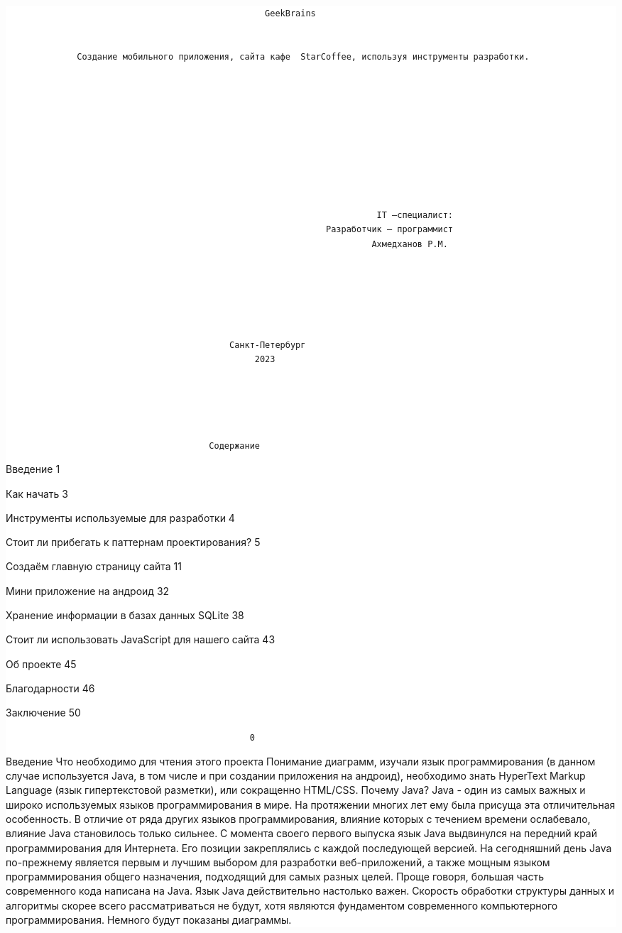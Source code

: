                                                        GeekBrains


                  Создание мобильного приложения, сайта кафе  StarCoffee, используя инструменты разработки.




                                                                                           





                                                                             IT –специалист:
                                                                   Разработчик – программист
                                                                            Ахмедханов Р.М.




                

                                                Санкт-Петербург
                                                     2023





                                            Содержание

Введение                                                1

Как начать                                              3

Инструменты используемые для разработки                 4

Стоит ли прибегать к паттернам проектирования?          5   

Создаём главную страницу сайта                          11  

Мини приложение на андроид                              32  

Хранение информации в базах данных SQLite               38 

Стоит ли использовать JavaScript для нашего сайта       43  

Об проекте                                              45 

Благодарности                                           46 
                        
Заключение                                              50













                          


                                                    0

Введение
Что необходимо для чтения этого проекта
Понимание диаграмм, изучали язык программирования (в данном случае используется Java, в том числе и при создании приложения на андроид), необходимо знать HyperText Markup Language (язык гипертекстовой разметки), или сокращенно HTML/CSS. 
Почему Java? Java - один из самых важных и широко используемых языков программирования в мире. На протяжении многих лет ему была присуща эта отличительная особенность. В отличие от ряда других языков программирования, влияние которых с течением времени ослабевало, влияние Java становилось только сильнее. С момента своего первого выпуска язык Java выдвинулся на передний край программирования для Интернета. Его позиции закреплялись с каждой последующей версией. На сегодняшний день Java по-прежнему является первым и лучшим выбором для разработки веб-приложений, а также мощным языком программирования общего назначения, подходящий для самых разных целей. Проще говоря, большая часть современного кода написана на Java. Язык Java действительно настолько важен. 
Скорость обработки структуры данных и алгоритмы скорее всего рассматриваться не будут, хотя являются фундаментом современного компьютерного программирования.  Немного будут показаны диаграммы.